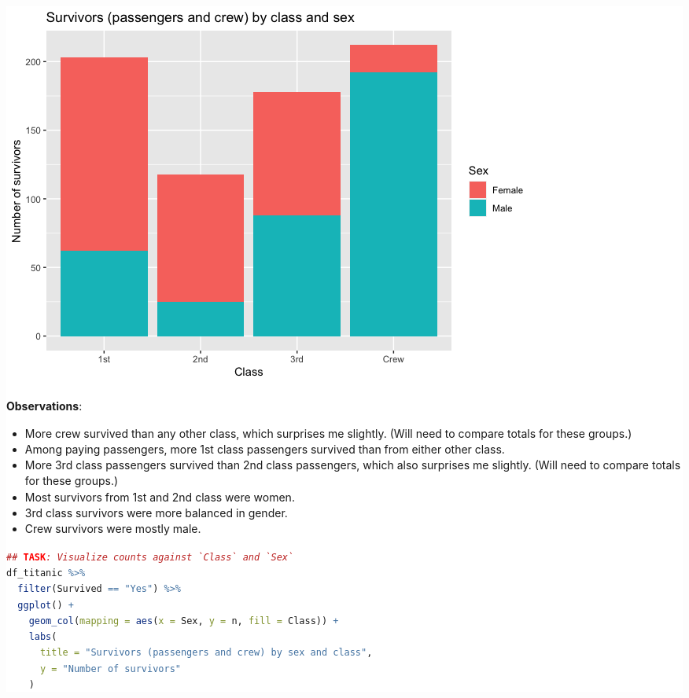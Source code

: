 ![](c01-titanic-assignment_files/figure-gfm/q3-task%20-%20class%20and%20sex%20counts,%20focused%20on%20class-1.png)

**Observations**:

  - More crew survived than any other class, which surprises me
    slightly. (Will need to compare totals for these groups.)
  - Among paying passengers, more 1st class passengers survived than
    from either other class.
  - More 3rd class passengers survived than 2nd class passengers, which
    also surprises me slightly. (Will need to compare totals for these
    groups.)
  - Most survivors from 1st and 2nd class were women.
  - 3rd class survivors were more balanced in gender.
  - Crew survivors were mostly male.



``` r
## TASK: Visualize counts against `Class` and `Sex`
df_titanic %>%
  filter(Survived == "Yes") %>%
  ggplot() +
    geom_col(mapping = aes(x = Sex, y = n, fill = Class)) +
    labs(
      title = "Survivors (passengers and crew) by sex and class", 
      y = "Number of survivors"
    )
```
